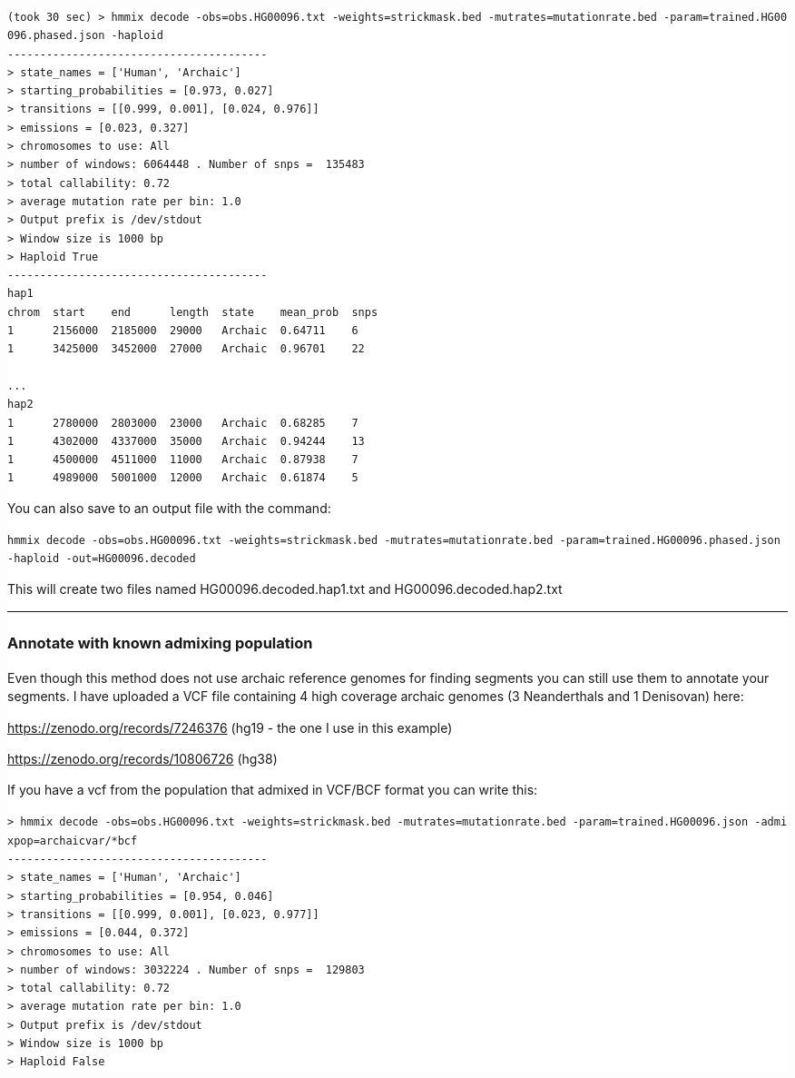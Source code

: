 ```note
(took 30 sec) > hmmix decode -obs=obs.HG00096.txt -weights=strickmask.bed -mutrates=mutationrate.bed -param=trained.HG00096.phased.json -haploid
----------------------------------------
> state_names = ['Human', 'Archaic']
> starting_probabilities = [0.973, 0.027]
> transitions = [[0.999, 0.001], [0.024, 0.976]]
> emissions = [0.023, 0.327]
> chromosomes to use: All
> number of windows: 6064448 . Number of snps =  135483
> total callability: 0.72
> average mutation rate per bin: 1.0
> Output prefix is /dev/stdout
> Window size is 1000 bp
> Haploid True
----------------------------------------
hap1
chrom  start    end      length  state    mean_prob  snps
1      2156000  2185000  29000   Archaic  0.64711    6
1      3425000  3452000  27000   Archaic  0.96701    22

...
hap2
1      2780000  2803000  23000   Archaic  0.68285    7
1      4302000  4337000  35000   Archaic  0.94244    13
1      4500000  4511000  11000   Archaic  0.87938    7
1      4989000  5001000  12000   Archaic  0.61874    5
```

You can also save to an output file with the command:

```note
hmmix decode -obs=obs.HG00096.txt -weights=strickmask.bed -mutrates=mutationrate.bed -param=trained.HG00096.phased.json -haploid -out=HG00096.decoded
```

This will create two files named HG00096.decoded.hap1.txt and HG00096.decoded.hap2.txt

---

### Annotate with known admixing population

Even though this method does not use archaic reference genomes for finding segments you can still use them to annotate your segments.
I have uploaded a VCF file containing 4 high coverage archaic genomes (3 Neanderthals and 1 Denisovan) here:

<https://zenodo.org/records/7246376> (hg19 - the one I use in this example)

<https://zenodo.org/records/10806726> (hg38)

If you have a vcf from the population that admixed in VCF/BCF format you can write this:

```note
> hmmix decode -obs=obs.HG00096.txt -weights=strickmask.bed -mutrates=mutationrate.bed -param=trained.HG00096.json -admixpop=archaicvar/*bcf
----------------------------------------
> state_names = ['Human', 'Archaic']
> starting_probabilities = [0.954, 0.046]
> transitions = [[0.999, 0.001], [0.023, 0.977]]
> emissions = [0.044, 0.372]
> chromosomes to use: All
> number of windows: 3032224 . Number of snps =  129803
> total callability: 0.72
> average mutation rate per bin: 1.0
> Output prefix is /dev/stdout
> Window size is 1000 bp
> Haploid False
```